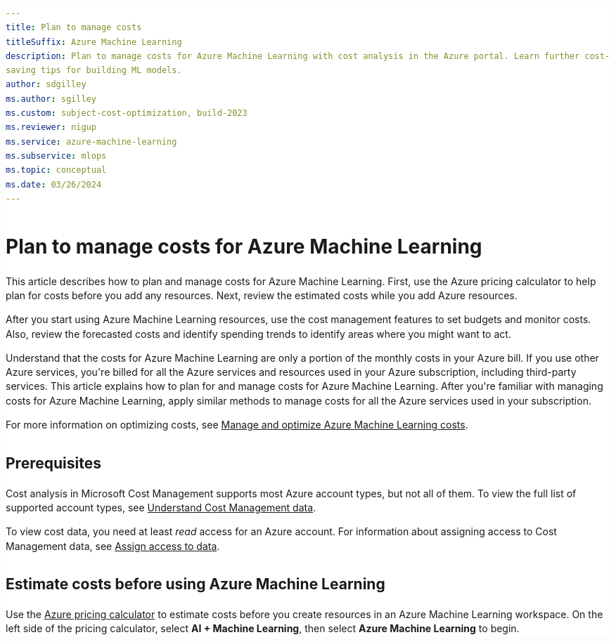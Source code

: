 ```yaml
---
title: Plan to manage costs
titleSuffix: Azure Machine Learning
description: Plan to manage costs for Azure Machine Learning with cost analysis in the Azure portal. Learn further cost-saving tips for building ML models.
author: sdgilley
ms.author: sgilley
ms.custom: subject-cost-optimization, build-2023
ms.reviewer: nigup
ms.service: azure-machine-learning
ms.subservice: mlops
ms.topic: conceptual
ms.date: 03/26/2024
---
```


# Plan to manage costs for Azure Machine Learning

This article describes how to plan and manage costs for Azure Machine Learning. First, use the Azure pricing calculator to help plan for costs before you add any resources. Next, review the estimated costs while you add Azure resources.

After you start using Azure Machine Learning resources, use the cost management features to set budgets and monitor costs. Also, review the forecasted costs and identify spending trends to identify areas where you might want to act.

Understand that the costs for Azure Machine Learning are only a portion of the monthly costs in your Azure bill. If you use other Azure services, you're billed for all the Azure services and resources used in your Azure subscription, including third-party services. This article explains how to plan for and manage costs for Azure Machine Learning. After you're familiar with managing costs for Azure Machine Learning, apply similar methods to manage costs for all the Azure services used in your subscription.

For more information on optimizing costs, see [Manage and optimize Azure Machine Learning costs](how-to-manage-optimize-cost.md).

## Prerequisites

Cost analysis in Microsoft Cost Management supports most Azure account types, but not all of them. To view the full list of supported account types, see [Understand Cost Management data](../cost-management-billing/costs/understand-cost-mgt-data.md?WT.mc_id=costmanagementcontent_docsacmhorizontal_-inproduct-learn). 


To view cost data, you need at least *read* access for an Azure account. For information about assigning access to Cost Management data, see [Assign access to data](../cost-management-billing/costs/assign-access-acm-data.md?WT.mc_id=costmanagementcontent_docsacmhorizontal_-inproduct-learn).

## Estimate costs before using Azure Machine Learning

Use the [Azure pricing calculator](https://azure.microsoft.com/pricing/calculator/) to estimate costs before you create resources in an Azure Machine Learning workspace. On the left side of the pricing calculator, select **AI + Machine Learning**, then select **Azure Machine Learning** to begin.  
